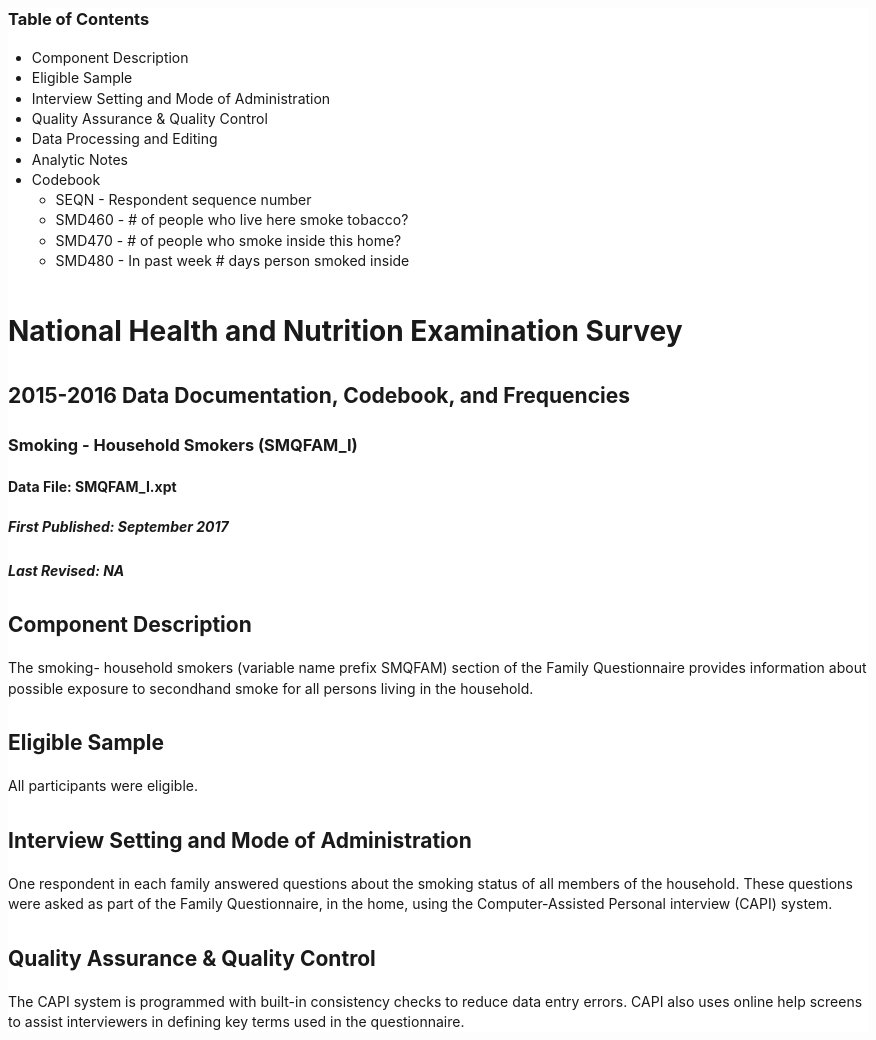 ### Table of Contents

  * Component Description
  * Eligible Sample
  * Interview Setting and Mode of Administration
  * Quality Assurance & Quality Control
  * Data Processing and Editing
  * Analytic Notes
  * Codebook
    * SEQN - Respondent sequence number
    * SMD460 - # of people who live here smoke tobacco?
    * SMD470 - # of people who smoke inside this home?
    * SMD480 - In past week # days person smoked inside

# National Health and Nutrition Examination Survey

## 2015-2016 Data Documentation, Codebook, and Frequencies

### Smoking - Household Smokers (SMQFAM_I)

####  Data File: SMQFAM_I.xpt

##### First Published: September 2017

##### Last Revised: NA

## Component Description

The smoking- household smokers (variable name prefix SMQFAM) section of the
Family Questionnaire provides information about possible exposure to
secondhand smoke for all persons living in the household.

## Eligible Sample

All participants were eligible.

## Interview Setting and Mode of Administration

One respondent in each family answered questions about the smoking status of
all members of the household. These questions were asked as part of the Family
Questionnaire, in the home, using the Computer-Assisted Personal interview
(CAPI) system.

## Quality Assurance & Quality Control

The CAPI system is programmed with built-in consistency checks to reduce data
entry errors. CAPI also uses online help screens to assist interviewers in
defining key terms used in the questionnaire.
